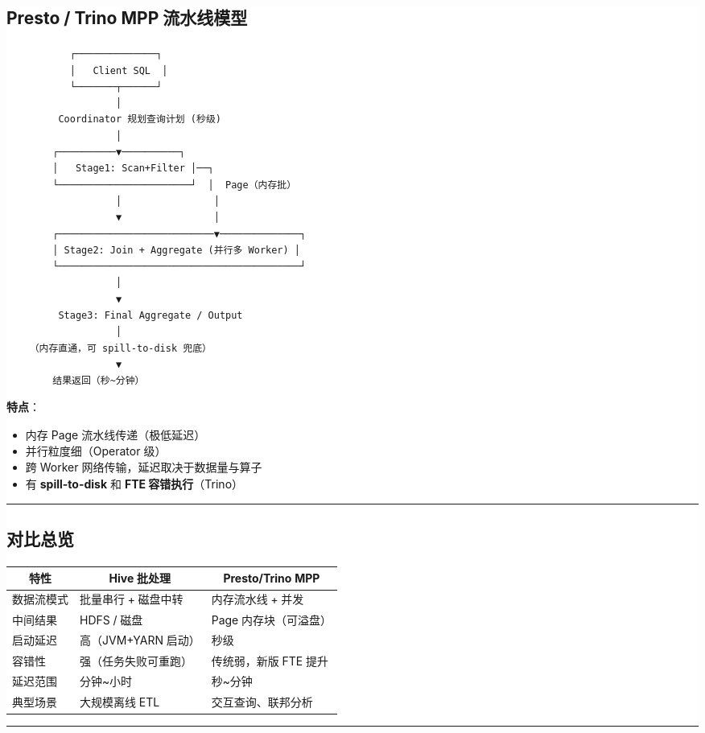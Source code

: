 
## Presto / Trino MPP 流水线模型

```
           ┌──────────────┐
           │   Client SQL  │
           └───────┬──────┘
                   │
         Coordinator 规划查询计划 (秒级)
                   │
        ┌──────────▼──────────┐
        │   Stage1: Scan+Filter │──┐
        └───────────────────────┘  │  Page（内存批）
                   │                │
                   ▼                │
        ┌───────────────────────────▼──────────────┐
        │ Stage2: Join + Aggregate (并行多 Worker) │
        └──────────────────────────────────────────┘
                   │
                   ▼
         Stage3: Final Aggregate / Output
                   │
    （内存直通，可 spill-to-disk 兜底）
                   ▼
        结果返回（秒~分钟）
```

**特点**：
- 内存 Page 流水线传递（极低延迟）
- 并行粒度细（Operator 级）
- 跨 Worker 网络传输，延迟取决于数据量与算子
- 有 **spill-to-disk** 和 **FTE 容错执行**（Trino）

---

## 对比总览

| 特性                  | Hive 批处理           | Presto/Trino MPP |
|-----------------------|----------------------|------------------|
| 数据流模式            | 批量串行 + 磁盘中转   | 内存流水线 + 并发 |
| 中间结果              | HDFS / 磁盘          | Page 内存块（可溢盘） |
| 启动延迟              | 高（JVM+YARN 启动）  | 秒级              |
| 容错性                | 强（任务失败可重跑） | 传统弱，新版 FTE 提升 |
| 延迟范围              | 分钟~小时            | 秒~分钟           |
| 典型场景              | 大规模离线 ETL       | 交互查询、联邦分析 |

---
